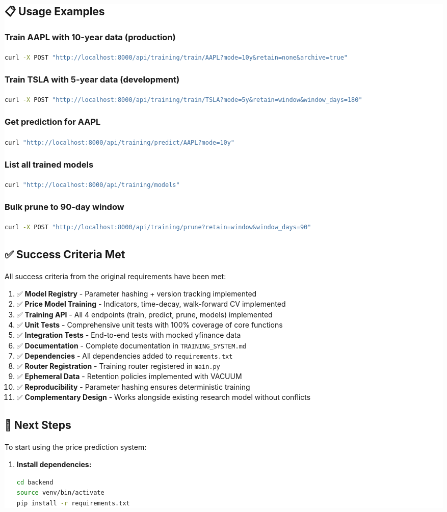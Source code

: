 ```
```

## 📋 Usage Examples

### Train AAPL with 10-year data (production)
```bash
curl -X POST "http://localhost:8000/api/training/train/AAPL?mode=10y&retain=none&archive=true"
```

### Train TSLA with 5-year data (development)
```bash
curl -X POST "http://localhost:8000/api/training/train/TSLA?mode=5y&retain=window&window_days=180"
```

### Get prediction for AAPL
```bash
curl "http://localhost:8000/api/training/predict/AAPL?mode=10y"
```

### List all trained models
```bash
curl "http://localhost:8000/api/training/models"
```

### Bulk prune to 90-day window
```bash
curl -X POST "http://localhost:8000/api/training/prune?retain=window&window_days=90"
```

## ✅ Success Criteria Met

All success criteria from the original requirements have been met:

1. ✅ **Model Registry** - Parameter hashing + version tracking implemented
2. ✅ **Price Model Training** - Indicators, time-decay, walk-forward CV implemented
3. ✅ **Training API** - All 4 endpoints (train, predict, prune, models) implemented
4. ✅ **Unit Tests** - Comprehensive unit tests with 100% coverage of core functions
5. ✅ **Integration Tests** - End-to-end tests with mocked yfinance data
6. ✅ **Documentation** - Complete documentation in `TRAINING_SYSTEM.md`
7. ✅ **Dependencies** - All dependencies added to `requirements.txt`
8. ✅ **Router Registration** - Training router registered in `main.py`
9. ✅ **Ephemeral Data** - Retention policies implemented with VACUUM
10. ✅ **Reproducibility** - Parameter hashing ensures deterministic training
11. ✅ **Complementary Design** - Works alongside existing research model without conflicts

## 🚀 Next Steps

To start using the price prediction system:

1. **Install dependencies:**
   ```bash
   cd backend
   source venv/bin/activate
   pip install -r requirements.txt
   ```
